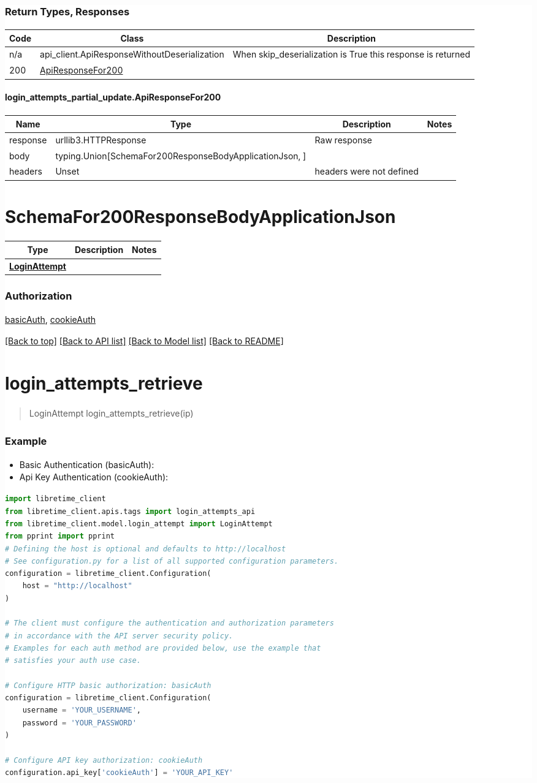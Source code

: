 ### Return Types, Responses

Code | Class | Description
------------- | ------------- | -------------
n/a | api_client.ApiResponseWithoutDeserialization | When skip_deserialization is True this response is returned
200 | [ApiResponseFor200](#login_attempts_partial_update.ApiResponseFor200) | 

#### login_attempts_partial_update.ApiResponseFor200
Name | Type | Description  | Notes
------------- | ------------- | ------------- | -------------
response | urllib3.HTTPResponse | Raw response |
body | typing.Union[SchemaFor200ResponseBodyApplicationJson, ] |  |
headers | Unset | headers were not defined |

# SchemaFor200ResponseBodyApplicationJson
Type | Description  | Notes
------------- | ------------- | -------------
[**LoginAttempt**](../../models/LoginAttempt.md) |  | 


### Authorization

[basicAuth](../../../README.md#basicAuth), [cookieAuth](../../../README.md#cookieAuth)

[[Back to top]](#__pageTop) [[Back to API list]](../../../README.md#documentation-for-api-endpoints) [[Back to Model list]](../../../README.md#documentation-for-models) [[Back to README]](../../../README.md)

# **login_attempts_retrieve**
<a id="login_attempts_retrieve"></a>
> LoginAttempt login_attempts_retrieve(ip)



### Example

* Basic Authentication (basicAuth):
* Api Key Authentication (cookieAuth):
```python
import libretime_client
from libretime_client.apis.tags import login_attempts_api
from libretime_client.model.login_attempt import LoginAttempt
from pprint import pprint
# Defining the host is optional and defaults to http://localhost
# See configuration.py for a list of all supported configuration parameters.
configuration = libretime_client.Configuration(
    host = "http://localhost"
)

# The client must configure the authentication and authorization parameters
# in accordance with the API server security policy.
# Examples for each auth method are provided below, use the example that
# satisfies your auth use case.

# Configure HTTP basic authorization: basicAuth
configuration = libretime_client.Configuration(
    username = 'YOUR_USERNAME',
    password = 'YOUR_PASSWORD'
)

# Configure API key authorization: cookieAuth
configuration.api_key['cookieAuth'] = 'YOUR_API_KEY'
```